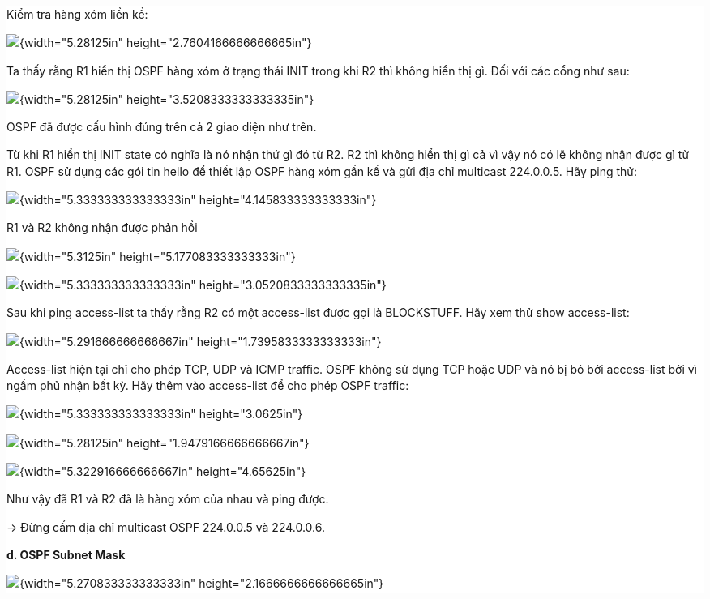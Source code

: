 Kiểm tra hàng xóm liền kề:

![](.//media/image37.png){width="5.28125in"
height="2.7604166666666665in"}

Ta thấy rằng R1 hiển thị OSPF hàng xóm ở trạng thái INIT trong khi R2
thì không hiển thị gì. Đối với các cổng như sau:

![](.//media/image38.png){width="5.28125in"
height="3.5208333333333335in"}

OSPF đã được cấu hình đúng trên cả 2 giao diện như trên.

Từ khi R1 hiển thị INIT state có nghĩa là nó nhận thứ gì đó từ R2. R2
thì không hiển thị gì cả vì vậy nó có lẽ không nhận được gì từ R1. OSPF
sử dụng các gói tin hello để thiết lập OSPF hàng xóm gần kề và gửi địa
chỉ multicast 224.0.0.5. Hãy ping thử:

![](.//media/image39.png){width="5.333333333333333in"
height="4.145833333333333in"}

R1 và R2 không nhận được phản hồi

![](.//media/image40.png){width="5.3125in" height="5.177083333333333in"}

![](.//media/image41.png){width="5.333333333333333in"
height="3.0520833333333335in"}

Sau khi ping access-list ta thấy rằng R2 có một access-list được gọi là
BLOCKSTUFF. Hãy xem thử show access-list:

![](.//media/image42.png){width="5.291666666666667in"
height="1.7395833333333333in"}

Access-list hiện tại chỉ cho phép TCP, UDP và ICMP traffic. OSPF không
sử dụng TCP hoặc UDP và nó bị bỏ bởi access-list bởi vì ngầm phủ nhận
bất kỳ. Hãy thêm vào access-list để cho phép OSPF traffic:

![](.//media/image43.png){width="5.333333333333333in" height="3.0625in"}

![](.//media/image44.png){width="5.28125in"
height="1.9479166666666667in"}

![](.//media/image45.png){width="5.322916666666667in"
height="4.65625in"}

Như vậy đã R1 và R2 đã là hàng xóm của nhau và ping được.

-\> Đừng cấm địa chỉ multicast OSPF 224.0.0.5 và 224.0.0.6.

**d. OSPF Subnet Mask**

![](.//media/image31.png){width="5.270833333333333in"
height="2.1666666666666665in"}
